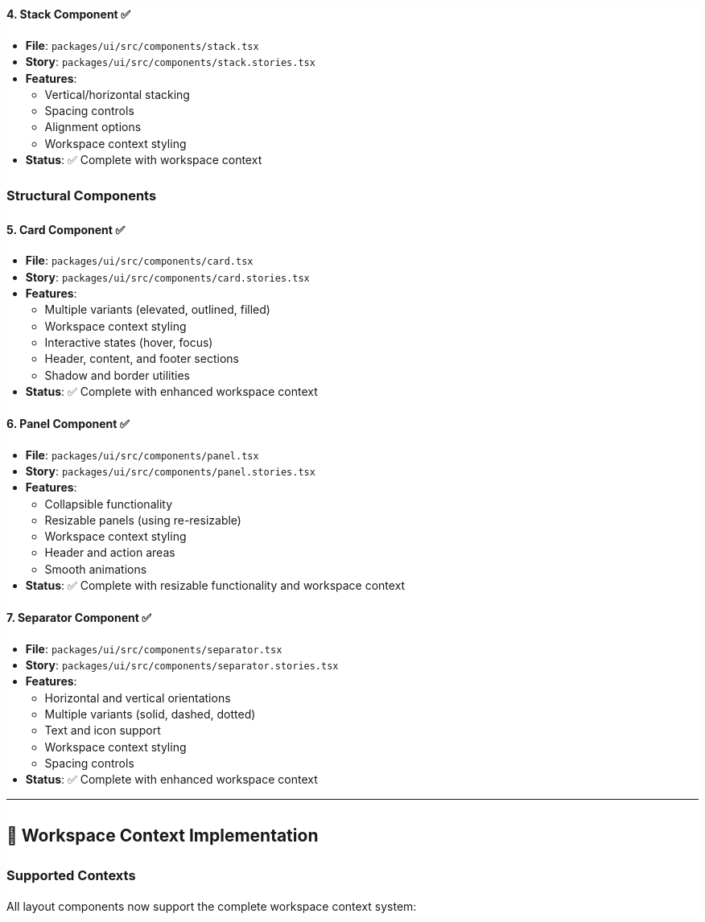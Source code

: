 #### 4. Stack Component ✅
- **File**: `packages/ui/src/components/stack.tsx`
- **Story**: `packages/ui/src/components/stack.stories.tsx`
- **Features**:
  - Vertical/horizontal stacking
  - Spacing controls
  - Alignment options
  - Workspace context styling
- **Status**: ✅ Complete with workspace context

### **Structural Components**

#### 5. Card Component ✅
- **File**: `packages/ui/src/components/card.tsx`
- **Story**: `packages/ui/src/components/card.stories.tsx`
- **Features**:
  - Multiple variants (elevated, outlined, filled)
  - Workspace context styling
  - Interactive states (hover, focus)
  - Header, content, and footer sections
  - Shadow and border utilities
- **Status**: ✅ Complete with enhanced workspace context

#### 6. Panel Component ✅
- **File**: `packages/ui/src/components/panel.tsx`
- **Story**: `packages/ui/src/components/panel.stories.tsx`
- **Features**:
  - Collapsible functionality
  - Resizable panels (using re-resizable)
  - Workspace context styling
  - Header and action areas
  - Smooth animations
- **Status**: ✅ Complete with resizable functionality and workspace context

#### 7. Separator Component ✅
- **File**: `packages/ui/src/components/separator.tsx`
- **Story**: `packages/ui/src/components/separator.stories.tsx`
- **Features**:
  - Horizontal and vertical orientations
  - Multiple variants (solid, dashed, dotted)
  - Text and icon support
  - Workspace context styling
  - Spacing controls
- **Status**: ✅ Complete with enhanced workspace context

---

## 🎨 **Workspace Context Implementation**

### **Supported Contexts**
All layout components now support the complete workspace context system:
